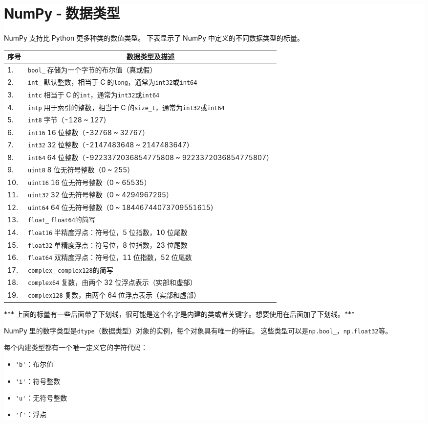 

# NumPy - 数据类型

NumPy 支持比 Python 更多种类的数值类型。 下表显示了 NumPy 中定义的不同数据类型的标量。

| 序号 | 数据类型及描述 |
| --- | --- |
| 1. | `bool_` 存储为一个字节的布尔值（真或假） |
| 2. | `int_` 默认整数，相当于 C 的`long`，通常为`int32`或`int64` |
| 3. | `intc` 相当于 C 的`int`，通常为`int32`或`int64` |
| 4. | `intp` 用于索引的整数，相当于 C 的`size_t`，通常为`int32`或`int64` |
| 5. | `int8` 字节（-128 ~ 127） |
| 6. | `int16` 16 位整数（-32768 ~ 32767） |
| 7. | `int32` 32 位整数（-2147483648 ~ 2147483647） |
| 8. | `int64` 64 位整数（-9223372036854775808 ~ 9223372036854775807） |
| 9. | `uint8` 8 位无符号整数（0 ~ 255） |
| 10. | `uint16` 16 位无符号整数（0 ~ 65535） |
| 11. | `uint32` 32 位无符号整数（0 ~ 4294967295） |
| 12. | `uint64` 64 位无符号整数（0 ~ 18446744073709551615） |
| 13. | `float_` `float64`的简写 |
| 14. | `float16` 半精度浮点：符号位，5 位指数，10 位尾数 |
| 15. | `float32` 单精度浮点：符号位，8 位指数，23 位尾数 |
| 16. | `float64` 双精度浮点：符号位，11 位指数，52 位尾数 |
| 17. | `complex_` `complex128`的简写 |
| 18. | `complex64` 复数，由两个 32 位浮点表示（实部和虚部） |
| 19. | `complex128` 复数，由两个 64 位浮点表示（实部和虚部） |

*** 上面的标量有一些后面带了下划线，很可能是这个名字是内建的类或者关键字。想要使用在后面加了下划线。***

NumPy 里的数字类型是`dtype`（数据类型）对象的实例，每个对象具有唯一的特征。 这些类型可以是`np.bool_`，`np.float32`等。

每个内建类型都有一个唯一定义它的字符代码：

* `'b'`：布尔值

* `'i'`：符号整数

* `'u'`：无符号整数

* `'f'`：浮点
